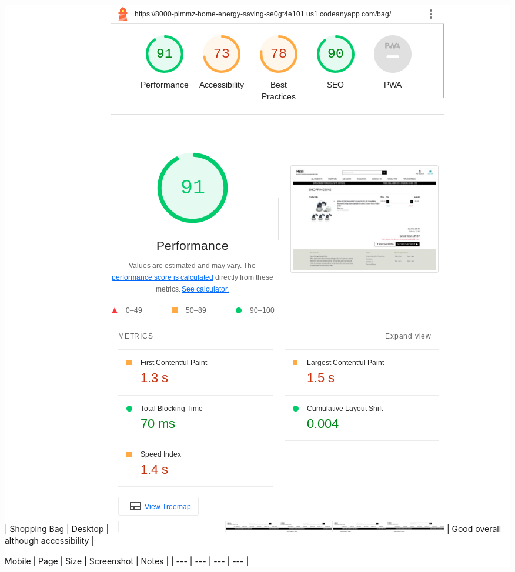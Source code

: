 | Shopping Bag | Desktop | ![screenshot](documentation/testing_images/lighthouse/shopdesk.png) | Good overall although accessibility |

Mobile
| Page | Size | Screenshot | Notes |
| --- | --- | --- | --- |